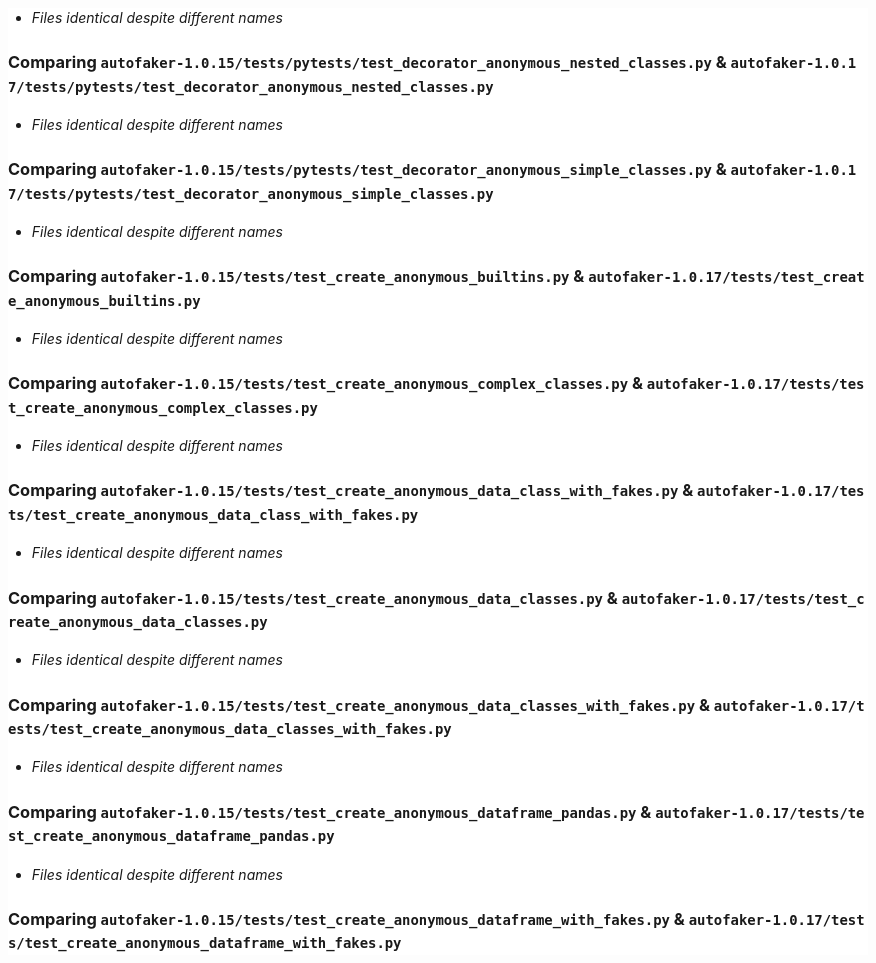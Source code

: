  * *Files identical despite different names*

### Comparing `autofaker-1.0.15/tests/pytests/test_decorator_anonymous_nested_classes.py` & `autofaker-1.0.17/tests/pytests/test_decorator_anonymous_nested_classes.py`

 * *Files identical despite different names*

### Comparing `autofaker-1.0.15/tests/pytests/test_decorator_anonymous_simple_classes.py` & `autofaker-1.0.17/tests/pytests/test_decorator_anonymous_simple_classes.py`

 * *Files identical despite different names*

### Comparing `autofaker-1.0.15/tests/test_create_anonymous_builtins.py` & `autofaker-1.0.17/tests/test_create_anonymous_builtins.py`

 * *Files identical despite different names*

### Comparing `autofaker-1.0.15/tests/test_create_anonymous_complex_classes.py` & `autofaker-1.0.17/tests/test_create_anonymous_complex_classes.py`

 * *Files identical despite different names*

### Comparing `autofaker-1.0.15/tests/test_create_anonymous_data_class_with_fakes.py` & `autofaker-1.0.17/tests/test_create_anonymous_data_class_with_fakes.py`

 * *Files identical despite different names*

### Comparing `autofaker-1.0.15/tests/test_create_anonymous_data_classes.py` & `autofaker-1.0.17/tests/test_create_anonymous_data_classes.py`

 * *Files identical despite different names*

### Comparing `autofaker-1.0.15/tests/test_create_anonymous_data_classes_with_fakes.py` & `autofaker-1.0.17/tests/test_create_anonymous_data_classes_with_fakes.py`

 * *Files identical despite different names*

### Comparing `autofaker-1.0.15/tests/test_create_anonymous_dataframe_pandas.py` & `autofaker-1.0.17/tests/test_create_anonymous_dataframe_pandas.py`

 * *Files identical despite different names*

### Comparing `autofaker-1.0.15/tests/test_create_anonymous_dataframe_with_fakes.py` & `autofaker-1.0.17/tests/test_create_anonymous_dataframe_with_fakes.py`
